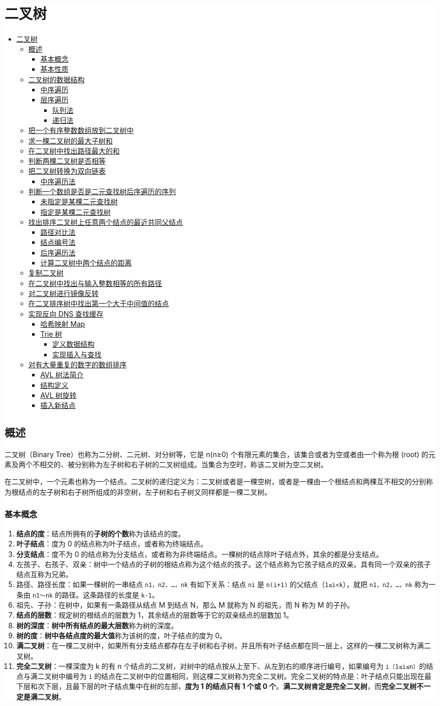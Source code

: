 # 二叉树

- [二叉树](#二叉树)
	- [概述](#概述)
		- [基本概念](#基本概念)
		- [基本性质](#基本性质)
	- [二叉树的数据结构](#二叉树的数据结构)
		- [中序遍历](#中序遍历)
		- [层序遍历](#层序遍历)
			- [队列法](#队列法)
			- [递归法](#递归法)
	- [把一个有序整数数组放到二叉树中](#把一个有序整数数组放到二叉树中)
	- [求一棵二叉树的最大子树和](#求一棵二叉树的最大子树和)
	- [在二叉树中找出路径最大的和](#在二叉树中找出路径最大的和)
	- [判断两棵二叉树是否相等](#判断两棵二叉树是否相等)
	- [把二叉树转换为双向链表](#把二叉树转换为双向链表)
		- [中序遍历法](#中序遍历法)
	- [判断一个数组是否是二元查找树后序遍历的序列](#判断一个数组是否是二元查找树后序遍历的序列)
		- [未指定是某棵二元查找树](#未指定是某棵二元查找树)
		- [指定是某棵二元查找树](#指定是某棵二元查找树)
	- [找出排序二叉树上任意两个结点的最近共同父结点](#找出排序二叉树上任意两个结点的最近共同父结点)
		- [路径对比法](#路径对比法)
		- [结点编号法](#结点编号法)
		- [后序遍历法](#后序遍历法)
		- [计算二叉树中两个结点的距离](#计算二叉树中两个结点的距离)
	- [复制二叉树](#复制二叉树)
	- [在二叉树中找出与输入整数相等的所有路径](#在二叉树中找出与输入整数相等的所有路径)
	- [对二叉树进行镜像反转](#对二叉树进行镜像反转)
	- [在二叉排序树中找出第一个大于中间值的结点](#在二叉排序树中找出第一个大于中间值的结点)
	- [实现反向 DNS 查找缓存](#实现反向-dns-查找缓存)
		- [哈希映射 Map](#哈希映射-map)
		- [Trie 树](#trie-树)
			- [定义数据结构](#定义数据结构)
			- [实现插入与查找](#实现插入与查找)
	- [对有大量重复的数字的数组排序](#对有大量重复的数字的数组排序)
		- [AVL 树法简介](#avl-树法简介)
		- [结构定义](#结构定义)
		- [AVL 树旋转](#avl-树旋转)
		- [插入新结点](#插入新结点)

## 概述

二叉树（Binary Tree）也称为二分树、二元树、对分树等，它是 n(n≥0) 个有限元素的集合，该集合或者为空或者由一个称为根 (root) 的元素及两个不相交的、被分别称为左子树和右子树的二叉树组成。当集合为空时，称该二叉树为空二叉树。

在二叉树中，一个元素也称为一个结点。二叉树的递归定义为：二叉树或者是一棵空树，或者是一棵由一个根结点和两棵互不相交的分别称为根结点的左子树和右子树所组成的非空树，左子树和右子树又同样都是一棵二叉树。

### 基本概念

1. **结点的度**：结点所拥有的**子树的个数**称为该结点的度。
2. **叶子结点**：度为 0 的结点称为叶子结点，或者称为终端结点。
3. **分支结点**：度不为 0 的结点称为分支结点，或者称为非终端结点。一棵树的结点除叶子结点外，其余的都是分支结点。
4. 左孩子、右孩子、双亲：树中一个结点的子树的根结点称为这个结点的孩子。这个结点称为它孩子结点的双亲。具有同一个双亲的孩子结点互称为兄弟。
5. 路径、路径长度：如果一棵树的一串结点 `n1，n2，…，nk` 有如下关系：结点 `ni` 是 `n(i+1)` 的父结点（`1≤i<k`），就把 `n1，n2，…，nk` 称为一条由 `n1～nk` 的路径。这条路径的长度是 `k-1`。
6. 祖先、子孙：在树中，如果有一条路径从结点 M 到结点 N，那么 M 就称为 N 的祖先，而 N 称为 M 的子孙。
7. **结点的层数**：规定树的根结点的层数为 1，其余结点的层数等于它的双亲结点的层数加 1。
8. **树的深度**：**树中所有结点的最大层数**称为树的深度。
9. **树的度**：**树中各结点度的最大值**称为该树的度，叶子结点的度为 0。
10. **满二叉树**：在一棵二叉树中，如果所有分支结点都存在左子树和右子树，并且所有叶子结点都在同一层上，这样的一棵二叉树称为满二叉树。
11. **完全二叉树**：一棵深度为 k 的有 n 个结点的二叉树，对树中的结点按从上至下、从左到右的顺序进行编号，如果编号为 `i（1≤i≤n）`的结点与满二叉树中编号为 `i` 的结点在二叉树中的位置相同，则这棵二叉树称为完全二叉树。完全二叉树的特点是：叶子结点只能出现在最下层和次下层，且最下层的叶子结点集中在树的左部，**度为 1 的结点只有 1 个或 0 个**。**满二叉树肯定是完全二叉树**，而**完全二叉树不一定是满二叉树**。